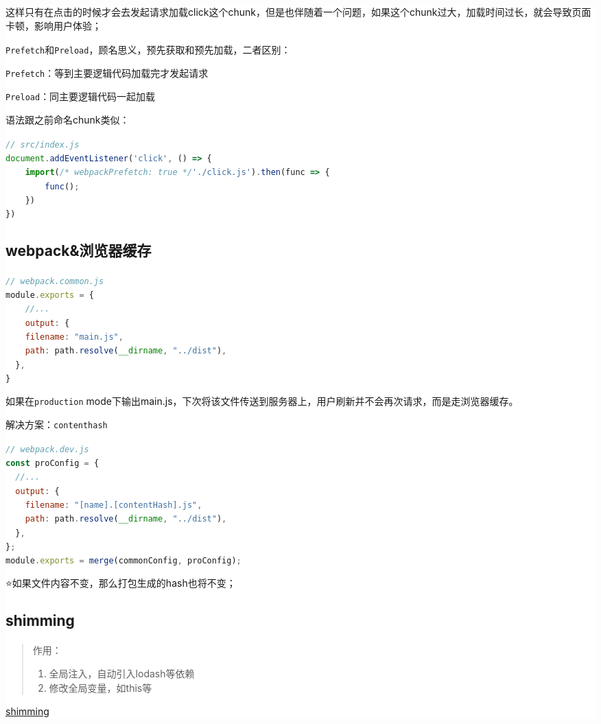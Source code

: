 这样只有在点击的时候才会去发起请求加载click这个chunk，但是也伴随着一个问题，如果这个chunk过大，加载时间过长，就会导致页面卡顿，影响用户体验；



`Prefetch`和`Preload`，顾名思义，预先获取和预先加载，二者区别：

`Prefetch`：等到主要逻辑代码加载完才发起请求

`Preload`：同主要逻辑代码一起加载

语法跟之前命名chunk类似：

```js
// src/index.js
document.addEventListener('click', () => {
    import(/* webpackPrefetch: true */'./click.js').then(func => {
        func();
    })
})
```



## webpack&浏览器缓存

```js
// webpack.common.js
module.exports = {
    //...
    output: {
    filename: "main.js",
    path: path.resolve(__dirname, "../dist"),
  },
}
```

如果在`production` mode下输出main.js，下次将该文件传送到服务器上，用户刷新并不会再次请求，而是走浏览器缓存。

解决方案：`contenthash`

```js
// webpack.dev.js
const proConfig = {
  //...
  output: {
    filename: "[name].[contentHash].js",
    path: path.resolve(__dirname, "../dist"),
  },
};
module.exports = merge(commonConfig, proConfig);
```

:star:如果文件内容不变，那么打包生成的hash也将不变；



## shimming

> 作用：
>
> 1. 全局注入，自动引入lodash等依赖
> 2. 修改全局变量，如this等

[shimming](https://webpack.js.org/guides/shimming/)

